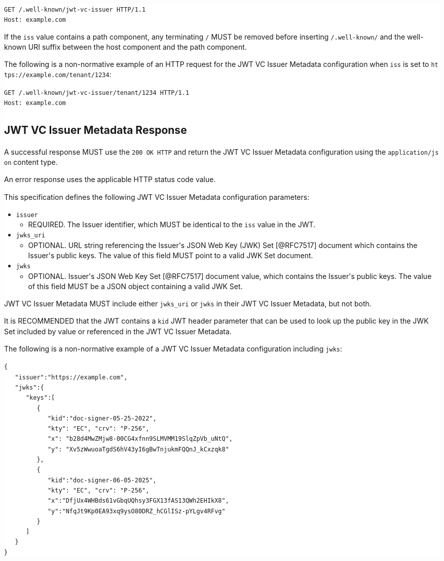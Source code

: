 ```
GET /.well-known/jwt-vc-issuer HTTP/1.1
Host: example.com
```

If the `iss` value contains a path component, any terminating `/` MUST be
removed before inserting `/.well-known/` and the well-known URI suffix
between the host component and the path component.

The following is a non-normative example of an HTTP request for the JWT VC Issuer
Metadata configuration when `iss` is set to `https://example.com/tenant/1234`:

```
GET /.well-known/jwt-vc-issuer/tenant/1234 HTTP/1.1
Host: example.com
```

## JWT VC Issuer Metadata Response

A successful response MUST use the `200 OK HTTP` and return the JWT VC Issuer
Metadata configuration using the `application/json` content type.

An error response uses the applicable HTTP status code value.

This specification defines the following JWT VC Issuer Metadata configuration
parameters:

* `issuer`
    * REQUIRED. The Issuer identifier, which MUST be identical to the `iss`
value in the JWT.
* `jwks_uri`
    * OPTIONAL. URL string referencing the Issuer's JSON Web Key (JWK) Set
[@RFC7517] document which contains the Issuer's public keys. The value of
this field MUST point to a valid JWK Set document.
* `jwks`
    * OPTIONAL. Issuer's JSON Web Key Set [@RFC7517] document value, which
contains the Issuer's public keys. The value of this field MUST be a JSON
object containing a valid JWK Set.

JWT VC Issuer Metadata MUST include either `jwks_uri` or `jwks` in their JWT VC
Issuer Metadata, but not both.

It is RECOMMENDED that the JWT contains a `kid` JWT header parameter that can
be used to look up the public key in the JWK Set included by value or referenced
in the JWT VC Issuer Metadata.

The following is a non-normative example of a JWT VC Issuer Metadata configuration
including `jwks`:

```
{
   "issuer":"https://example.com",
   "jwks":{
      "keys":[
         {
            "kid":"doc-signer-05-25-2022",
            "kty": "EC", "crv": "P-256",
            "x": "b28d4MwZMjw8-00CG4xfnn9SLMVMM19SlqZpVb_uNtQ",
            "y": "Xv5zWwuoaTgdS6hV43yI6gBwTnjukmFQQnJ_kCxzqk8"
         },
         {
            "kid":"doc-signer-06-05-2025",
            "kty": "EC", "crv": "P-256",
            "x":"DfjUx4WHBds61vGbqUQhsy3FGX13fAS13QWh2EHIkX8",
            "y":"NfqJt9Kp0EA93xq9ysO80DRZ_hCGlISz-pYLgv4RFvg"
         }
      ]
   }
}
```